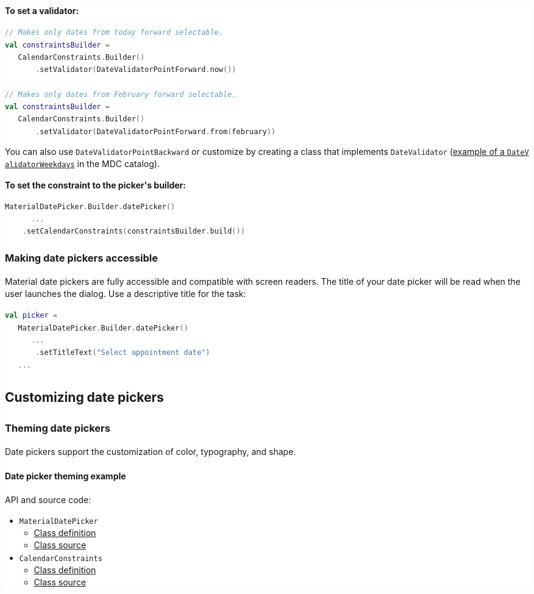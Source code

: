 **To set a validator:**

```kt
// Makes only dates from today forward selectable.
val constraintsBuilder =
   CalendarConstraints.Builder()
       .setValidator(DateValidatorPointForward.now())

// Makes only dates from February forward selectable.
val constraintsBuilder =
   CalendarConstraints.Builder()
       .setValidator(DateValidatorPointForward.from(february))
```

You can also use `DateValidatorPointBackward` or customize by creating a class
that implements `DateValidator`
([example of a `DateValidatorWeekdays`](https://github.com/material-components/material-components-android/tree/master/catalog/java/io/material/catalog/datepicker/DateValidatorWeekdays.java)
in the MDC catalog).

**To set the constraint to the picker's builder:**

```kt
MaterialDatePicker.Builder.datePicker()
      ...
    .setCalendarConstraints(constraintsBuilder.build())
```

### Making date pickers accessible

Material date pickers are fully accessible and compatible with screen readers.
The title of your date picker will be read when the user launches the dialog.
Use a descriptive title for the task:

```kt
val picker =
   MaterialDatePicker.Builder.datePicker()
      ...
       .setTitleText("Select appointment date")
   ...
```

## Customizing date pickers

### Theming date pickers

Date pickers support the customization of color, typography, and shape.

#### Date picker theming example

API and source code:

*   `MaterialDatePicker`
    *   [Class definition](https://developer.android.com/reference/com/google/android/material/datepicker/MaterialDatePicker)
    *   [Class source](https://github.com/material-components/material-components-android/tree/master/lib/java/com/google/android/material/datepicker/MaterialDatePicker.java)
*   `CalendarConstraints`
    *   [Class definition](https://developer.android.com/reference/com/google/android/material/datepicker/CalendarConstraints)
    *   [Class source](https://github.com/material-components/material-components-android/tree/master/lib/java/com/google/android/material/datepicker/CalendarConstraints.java)
